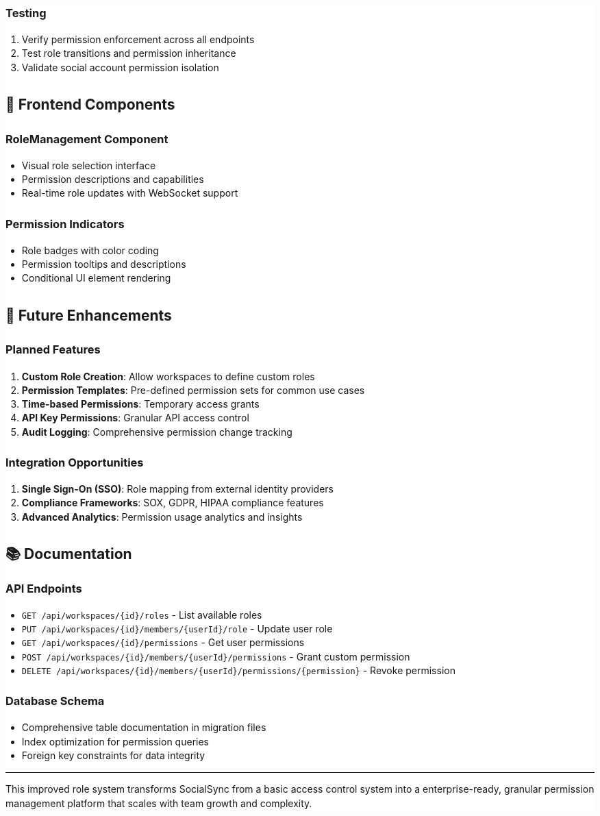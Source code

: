 ### Testing
1. Verify permission enforcement across all endpoints
2. Test role transitions and permission inheritance
3. Validate social account permission isolation

## 🎨 Frontend Components

### RoleManagement Component
- Visual role selection interface
- Permission descriptions and capabilities
- Real-time role updates with WebSocket support

### Permission Indicators
- Role badges with color coding
- Permission tooltips and descriptions
- Conditional UI element rendering

## 🔮 Future Enhancements

### Planned Features
1. **Custom Role Creation**: Allow workspaces to define custom roles
2. **Permission Templates**: Pre-defined permission sets for common use cases
3. **Time-based Permissions**: Temporary access grants
4. **API Key Permissions**: Granular API access control
5. **Audit Logging**: Comprehensive permission change tracking

### Integration Opportunities
1. **Single Sign-On (SSO)**: Role mapping from external identity providers
2. **Compliance Frameworks**: SOX, GDPR, HIPAA compliance features
3. **Advanced Analytics**: Permission usage analytics and insights

## 📚 Documentation

### API Endpoints
- `GET /api/workspaces/{id}/roles` - List available roles
- `PUT /api/workspaces/{id}/members/{userId}/role` - Update user role
- `GET /api/workspaces/{id}/permissions` - Get user permissions
- `POST /api/workspaces/{id}/members/{userId}/permissions` - Grant custom permission
- `DELETE /api/workspaces/{id}/members/{userId}/permissions/{permission}` - Revoke permission

### Database Schema
- Comprehensive table documentation in migration files
- Index optimization for permission queries
- Foreign key constraints for data integrity

---

This improved role system transforms SocialSync from a basic access control system into a enterprise-ready, granular permission management platform that scales with team growth and complexity.
